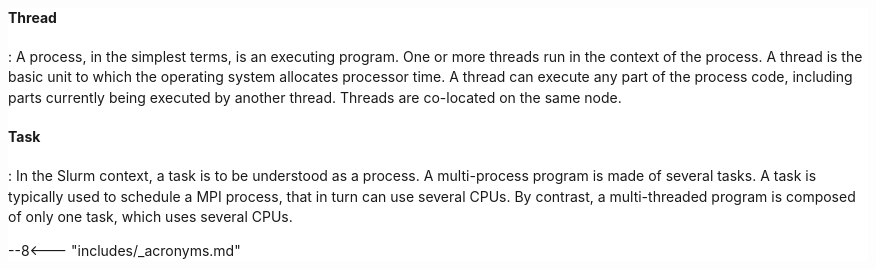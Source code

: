 #### Thread

: A process, in the simplest terms, is an executing program. One or more
threads run in the context of the process. A thread is the basic unit to which
the operating system allocates processor time. A thread can execute any part of
the process code, including parts currently being executed by another thread.
Threads are co-located on the same node.

#### Task

: In the Slurm context, a task is to be understood as a process. A
multi-process program is made of several tasks. A task is typically used to
schedule a MPI process, that in turn can use several CPUs.  By contrast, a
multi-threaded program is composed of only one task, which uses several CPUs.



[comment]: #  (link URLs -----------------------------------------------------)

[url_ib]:       //www.infinibandta.org/about-infiniband/
[url_ip]:       //tools.ietf.org/html/rfc791
[url_mpi]:      //www.mpi-forum.org
[url_sh_part]:  /docs/user-guide/running-jobs/#available-resources


--8<--- "includes/_acronyms.md"


[g_cpu]:        /docs/glossary#cpu
[g_gpu]:        /docs/glossary#gpu
[g_login]:      /docs/glossary#login-nodes
[g_ssh]:        /docs/glossary#ssh
[g_jobs]:       /docs/glossary#job
[g_scheduler]:  /docs/glossary#scheduler
[url_storage]:  /docs/storage/